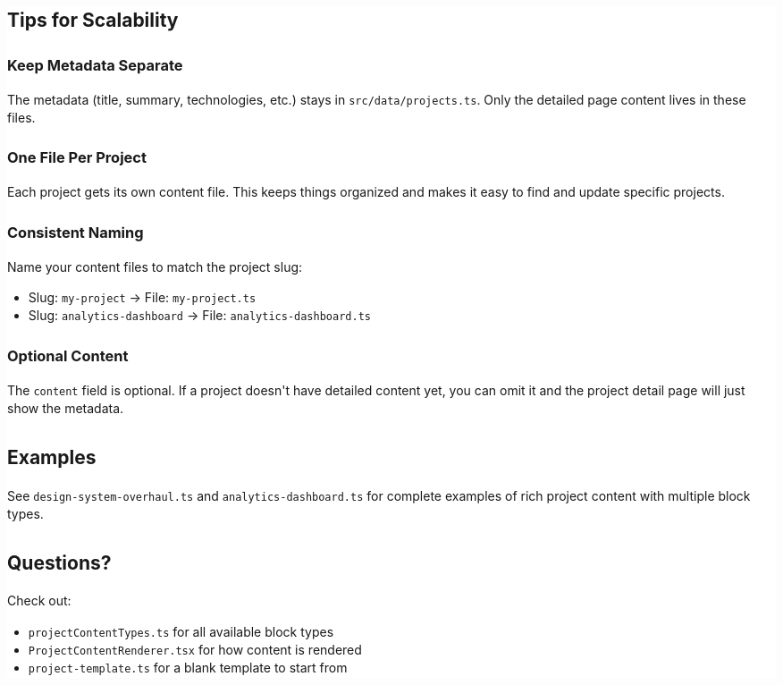 ## Tips for Scalability

### Keep Metadata Separate

The metadata (title, summary, technologies, etc.) stays in `src/data/projects.ts`. Only the detailed page content lives in these files.

### One File Per Project

Each project gets its own content file. This keeps things organized and makes it easy to find and update specific projects.

### Consistent Naming

Name your content files to match the project slug:
- Slug: `my-project` → File: `my-project.ts`
- Slug: `analytics-dashboard` → File: `analytics-dashboard.ts`

### Optional Content

The `content` field is optional. If a project doesn't have detailed content yet, you can omit it and the project detail page will just show the metadata.

## Examples

See `design-system-overhaul.ts` and `analytics-dashboard.ts` for complete examples of rich project content with multiple block types.

## Questions?

Check out:
- `projectContentTypes.ts` for all available block types
- `ProjectContentRenderer.tsx` for how content is rendered
- `project-template.ts` for a blank template to start from
